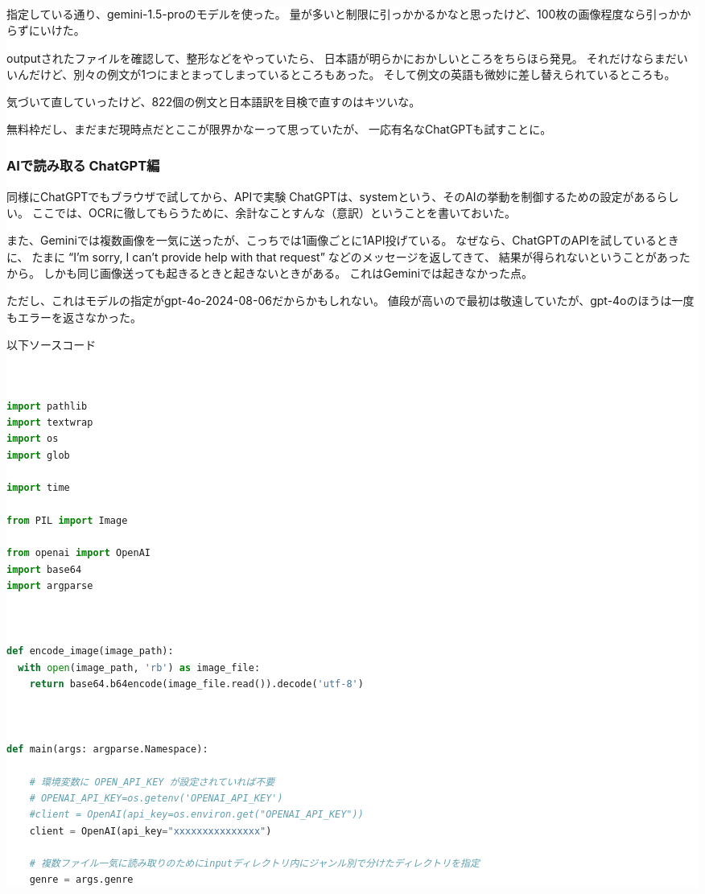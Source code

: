 指定している通り、gemini-1.5-proのモデルを使った。
量が多いと制限に引っかかるかなと思ったけど、100枚の画像程度なら引っかからずにいけた。

outputされたファイルを確認して、整形などをやっていたら、
日本語が明らかにおかしいところをちらほら発見。
それだけならまだいいんだけど、別々の例文が1つにまとまってしまっているところもあった。
そして例文の英語も微妙に差し替えられているところも。

気づいて直していったけど、822個の例文と日本語訳を目検で直すのはキツいな。

無料枠だし、まだまだ現時点だとここが限界かなーって思っていたが、
一応有名なChatGPTも試すことに。



### AIで読み取る ChatGPT編

同様にChatGPTでもブラウザで試してから、APIで実験
ChatGPTは、systemという、そのAIの挙動を制御するための設定があるらしい。
ここでは、OCRに徹してもらうために、余計なことすんな（意訳）ということを書いておいた。

また、Geminiでは複数画像を一気に送ったが、こっちでは1画像ごとに1API投げている。
なぜなら、ChatGPTのAPIを試しているときに、
たまに “I’m sorry, I can’t provide help with that request” などのメッセージを返してきて、
結果が得られないということがあったから。
しかも同じ画像送っても起きるときと起きないときがある。
これはGeminiでは起きなかった点。

ただし、これはモデルの指定がgpt-4o-2024-08-06だからかもしれない。
値段が高いので最初は敬遠していたが、gpt-4oのほうは一度もエラーを返さなかった。


以下ソースコード


```python


import pathlib
import textwrap
import os
import glob

import time

from PIL import Image

from openai import OpenAI
import base64
import argparse



def encode_image(image_path):
  with open(image_path, 'rb') as image_file:
    return base64.b64encode(image_file.read()).decode('utf-8')



def main(args: argparse.Namespace):

    # 環境変数に OPEN_API_KEY が設定されていれば不要
    # OPENAI_API_KEY=os.getenv('OPENAI_API_KEY')
    #client = OpenAI(api_key=os.environ.get("OPENAI_API_KEY"))
    client = OpenAI(api_key="xxxxxxxxxxxxxxx")
    
    # 複数ファイル一気に読み取りのためにinputディレクトリ内にジャンル別で分けたディレクトリを指定
    genre = args.genre

```